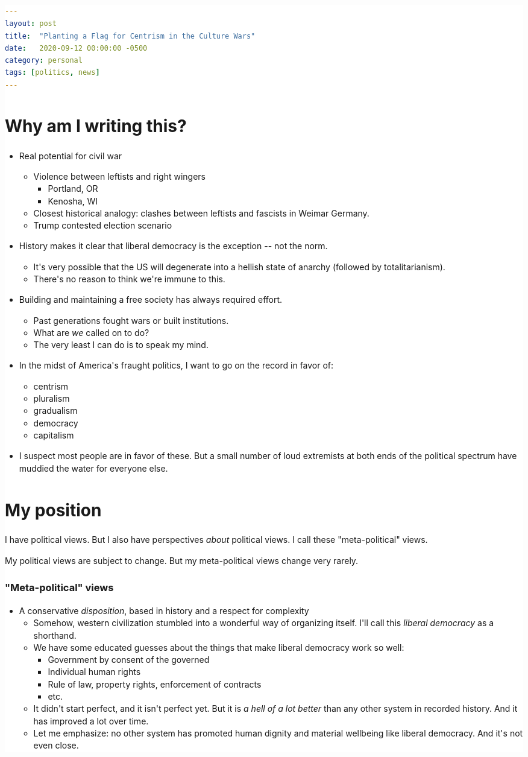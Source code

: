 ```yaml
---
layout: post
title:  "Planting a Flag for Centrism in the Culture Wars"
date:   2020-09-12 00:00:00 -0500
category: personal
tags: [politics, news] 
---
```


# Why am I writing this?

* Real potential for civil war
    - Violence between leftists and right wingers
        * Portland, OR
        * Kenosha, WI
    - Closest historical analogy: clashes between leftists and fascists in Weimar Germany.
    - Trump contested election scenario

* History makes it clear that liberal democracy is the exception -- not the norm.
    - It's very possible that the US will degenerate into a hellish state of anarchy (followed by totalitarianism). 
    - There's no reason to think we're immune to this.

* Building and maintaining a free society has always required effort.
    - Past generations fought wars or built institutions.
    - What are *we* called on to do?
    - The very least I can do is to speak my mind.

* In the midst of America's fraught politics, I want to go on the record in favor of:
    - centrism
    - pluralism
    - gradualism
    - democracy
    - capitalism
* I suspect most people are in favor of these.
  But a small number of loud extremists at both ends of the political spectrum have muddied the water for everyone else.

# My position

I have political views. 
But I also have perspectives *about* political views.
I call these "meta-political" views.

My political views are subject to change.
But my meta-political views change very rarely.

### "Meta-political" views

* A conservative *disposition*, based in history and a respect for complexity
    - Somehow, western civilization stumbled into a wonderful way of organizing itself.
      I'll call this *liberal democracy* as a shorthand.
    - We have some educated guesses about the things that make liberal democracy work so well:
        * Government by consent of the governed 
        * Individual human rights
        * Rule of law, property rights, enforcement of contracts
        * etc.
    - It didn't start perfect, and it isn't perfect yet. 
      But it is *a hell of a lot better* than any other system in recorded history.
      And it has improved a lot over time.
    - Let me emphasize: no other system has promoted human dignity and material wellbeing like liberal democracy. 
      And it's not even close.
